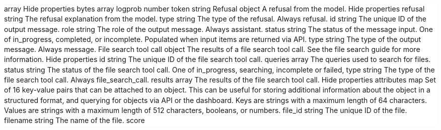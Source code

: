 array
Hide properties
bytes
array
logprob
number
token
string
Refusal
object
A refusal from the model.
Hide properties
refusal
string
The refusal explanation from the model.
type
string
The type of the refusal. Always refusal.
id
string
The unique ID of the output message.
role
string
The role of the output message. Always assistant.
status
string
The status of the message input. One of in_progress, completed, or incomplete. Populated when input items are returned via API.
type
string
The type of the output message. Always message.
File search tool call
object
The results of a file search tool call. See the file search guide for more information.
Hide properties
id
string
The unique ID of the file search tool call.
queries
array
The queries used to search for files.
status
string
The status of the file search tool call. One of in_progress, searching, incomplete or failed,
type
string
The type of the file search tool call. Always file_search_call.
results
array
The results of the file search tool call.
Hide properties
attributes
map
Set of 16 key-value pairs that can be attached to an object. This can be useful for storing additional information about the object in a structured format, and querying for objects via API or the dashboard. Keys are strings with a maximum length of 64 characters. Values are strings with a maximum length of 512 characters, booleans, or numbers.
file_id
string
The unique ID of the file.
filename
string
The name of the file.
score